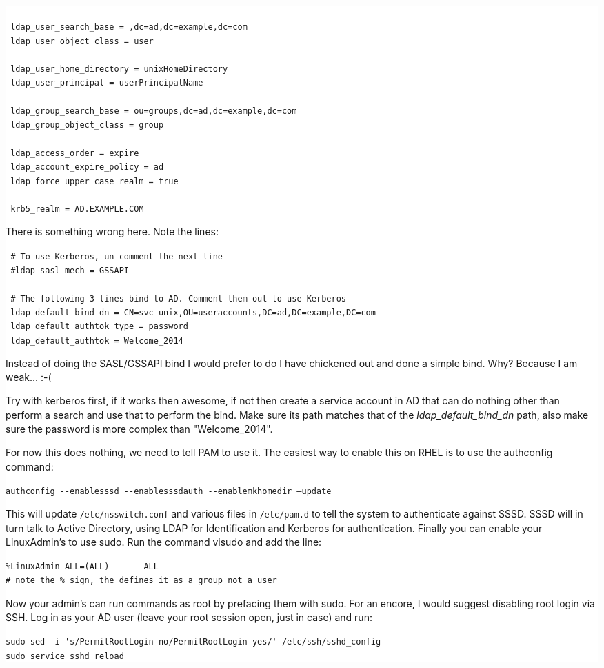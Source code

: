 ```

 ldap_user_search_base = ,dc=ad,dc=example,dc=com
 ldap_user_object_class = user
 
 ldap_user_home_directory = unixHomeDirectory
 ldap_user_principal = userPrincipalName

 ldap_group_search_base = ou=groups,dc=ad,dc=example,dc=com
 ldap_group_object_class = group
 
 ldap_access_order = expire
 ldap_account_expire_policy = ad
 ldap_force_upper_case_realm = true

 krb5_realm = AD.EXAMPLE.COM
```

There is something wrong here. Note the lines:
```
 # To use Kerberos, un comment the next line
 #ldap_sasl_mech = GSSAPI
 
 # The following 3 lines bind to AD. Comment them out to use Kerberos
 ldap_default_bind_dn = CN=svc_unix,OU=useraccounts,DC=ad,DC=example,DC=com
 ldap_default_authtok_type = password
 ldap_default_authtok = Welcome_2014
```

Instead of doing the SASL/GSSAPI bind I would prefer to do I have chickened out and done a simple bind. Why? Because I am weak... :-(

Try with kerberos first, if it works then awesome, if not then create a service account in AD that can do nothing other than perform a search and use that to perform the bind. Make sure its path matches that of the *ldap_default_bind_dn* path, also make sure the password is more complex than "Welcome_2014".

For now this does nothing, we need to tell PAM to use it. The easiest way to enable this on RHEL is to use the authconfig command:

```
authconfig --enablesssd --enablesssdauth --enablemkhomedir –update
```

This will update `/etc/nsswitch.conf` and various files in `/etc/pam.d` to tell the system to authenticate against SSSD. SSSD will in turn talk to Active Directory, using LDAP for Identification and Kerberos for authentication.
Finally you can enable your LinuxAdmin’s to use sudo. Run the command visudo and add the line:

```
%LinuxAdmin ALL=(ALL)       ALL
# note the % sign, the defines it as a group not a user
```

Now your admin’s can run commands as root by prefacing them with sudo. For an encore, I would suggest disabling root login via SSH. Log in as your AD user (leave your root session open, just in case) and run:

```
sudo sed -i 's/PermitRootLogin no/PermitRootLogin yes/' /etc/ssh/sshd_config
sudo service sshd reload
```
